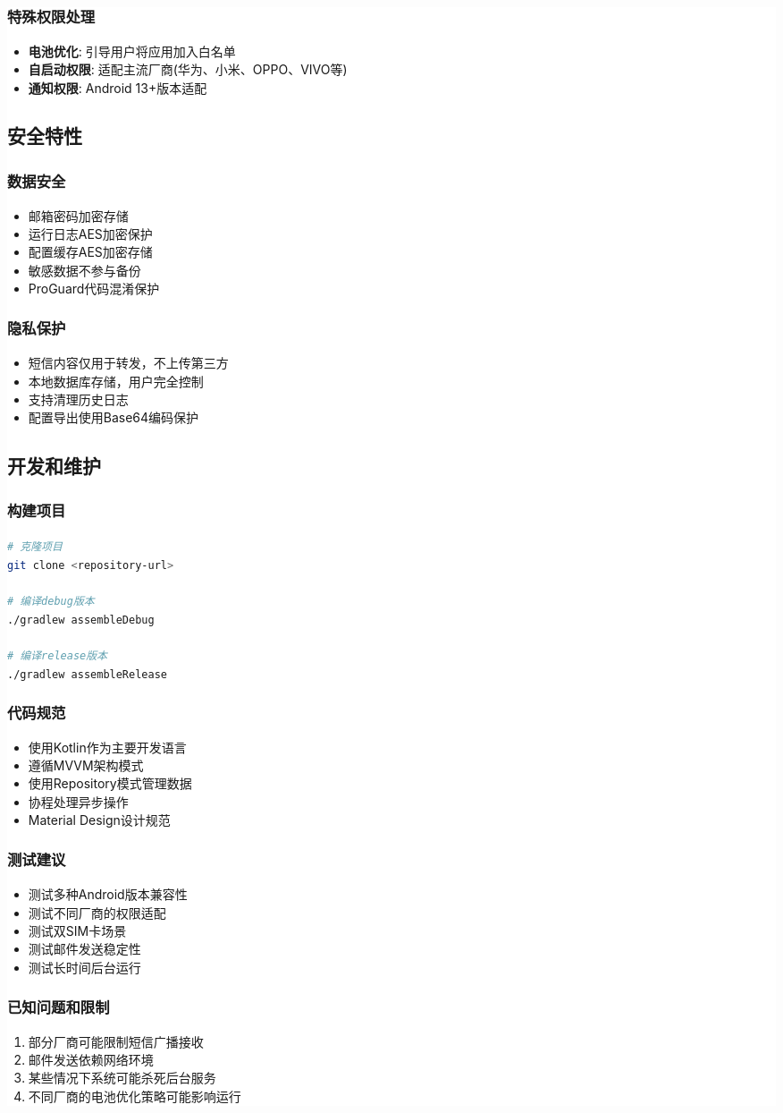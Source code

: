 ### 特殊权限处理
- **电池优化**: 引导用户将应用加入白名单
- **自启动权限**: 适配主流厂商(华为、小米、OPPO、VIVO等)
- **通知权限**: Android 13+版本适配

## 安全特性

### 数据安全
- 邮箱密码加密存储
- 运行日志AES加密保护
- 配置缓存AES加密存储
- 敏感数据不参与备份
- ProGuard代码混淆保护

### 隐私保护
- 短信内容仅用于转发，不上传第三方
- 本地数据库存储，用户完全控制
- 支持清理历史日志
- 配置导出使用Base64编码保护

## 开发和维护

### 构建项目
```bash
# 克隆项目
git clone <repository-url>

# 编译debug版本
./gradlew assembleDebug

# 编译release版本
./gradlew assembleRelease
```

### 代码规范
- 使用Kotlin作为主要开发语言
- 遵循MVVM架构模式
- 使用Repository模式管理数据
- 协程处理异步操作
- Material Design设计规范

### 测试建议
- 测试多种Android版本兼容性
- 测试不同厂商的权限适配
- 测试双SIM卡场景
- 测试邮件发送稳定性
- 测试长时间后台运行

### 已知问题和限制
1. 部分厂商可能限制短信广播接收
2. 邮件发送依赖网络环境
3. 某些情况下系统可能杀死后台服务
4. 不同厂商的电池优化策略可能影响运行
